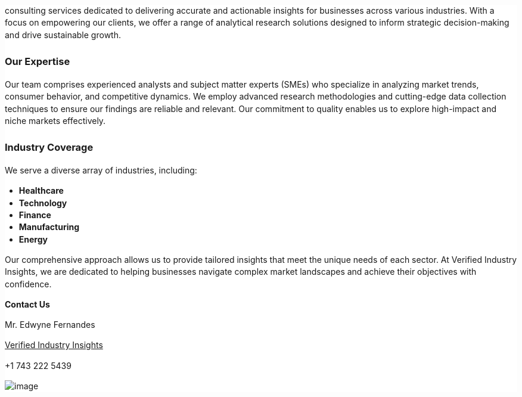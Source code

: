 consulting services dedicated to delivering accurate and actionable insights for businesses across various industries. With a focus on empowering our clients, we offer a range of analytical research solutions designed to inform strategic decision-making and drive sustainable growth.</p><h3>Our Expertise</h3><p>Our team comprises experienced analysts and subject matter experts (SMEs) who specialize in analyzing market trends, consumer behavior, and competitive dynamics. We employ advanced research methodologies and cutting-edge data collection techniques to ensure our findings are reliable and relevant. Our commitment to quality enables us to explore high-impact and niche markets effectively.</p><h3>Industry Coverage</h3><p>We serve a diverse array of industries, including:</p><ul><li><strong>Healthcare</strong></li><li><strong>Technology</strong></li><li><strong>Finance</strong></li><li><strong>Manufacturing</strong></li><li><strong>Energy</strong></li></ul><p>Our comprehensive approach allows us to provide tailored insights that meet the unique needs of each sector. At Verified Industry Insights, we are dedicated to helping businesses navigate complex market landscapes and achieve their objectives with confidence.</p><p><strong>Contact Us</strong></p><p>Mr. Edwyne Fernandes</p><p><a href="https://www.verifiedindustryinsights.com/">Verified Industry Insights</a></p><p>+1 743 222 5439</p>
![image](https://github.com/user-attachments/assets/9b65034c-cbd3-4fc5-b727-45a84ab2635e)
